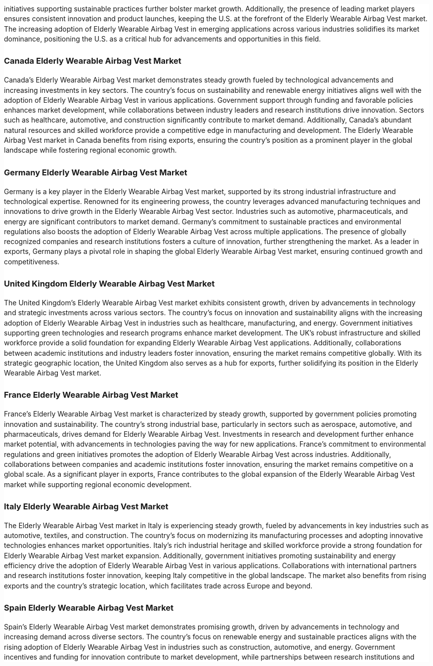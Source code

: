 initiatives supporting sustainable practices further bolster market growth. Additionally, the presence of leading market players ensures consistent innovation and product launches, keeping the U.S. at the forefront of the Elderly Wearable Airbag Vest market. The increasing adoption of Elderly Wearable Airbag Vest in emerging applications across various industries solidifies its market dominance, positioning the U.S. as a critical hub for advancements and opportunities in this field.</p><h3>Canada Elderly Wearable Airbag Vest Market</h3><p>Canada&rsquo;s Elderly Wearable Airbag Vest market demonstrates steady growth fueled by technological advancements and increasing investments in key sectors. The country&rsquo;s focus on sustainability and renewable energy initiatives aligns well with the adoption of Elderly Wearable Airbag Vest in various applications. Government support through funding and favorable policies enhances market development, while collaborations between industry leaders and research institutions drive innovation. Sectors such as healthcare, automotive, and construction significantly contribute to market demand. Additionally, Canada&rsquo;s abundant natural resources and skilled workforce provide a competitive edge in manufacturing and development. The Elderly Wearable Airbag Vest market in Canada benefits from rising exports, ensuring the country&rsquo;s position as a prominent player in the global landscape while fostering regional economic growth.</p><h3>Germany Elderly Wearable Airbag Vest Market</h3><p>Germany is a key player in the Elderly Wearable Airbag Vest market, supported by its strong industrial infrastructure and technological expertise. Renowned for its engineering prowess, the country leverages advanced manufacturing techniques and innovations to drive growth in the Elderly Wearable Airbag Vest sector. Industries such as automotive, pharmaceuticals, and energy are significant contributors to market demand. Germany&rsquo;s commitment to sustainable practices and environmental regulations also boosts the adoption of Elderly Wearable Airbag Vest across multiple applications. The presence of globally recognized companies and research institutions fosters a culture of innovation, further strengthening the market. As a leader in exports, Germany plays a pivotal role in shaping the global Elderly Wearable Airbag Vest market, ensuring continued growth and competitiveness.</p><h3>United Kingdom Elderly Wearable Airbag Vest Market</h3><p>The United Kingdom&rsquo;s Elderly Wearable Airbag Vest market exhibits consistent growth, driven by advancements in technology and strategic investments across various sectors. The country&rsquo;s focus on innovation and sustainability aligns with the increasing adoption of Elderly Wearable Airbag Vest in industries such as healthcare, manufacturing, and energy. Government initiatives supporting green technologies and research programs enhance market development. The UK&rsquo;s robust infrastructure and skilled workforce provide a solid foundation for expanding Elderly Wearable Airbag Vest applications. Additionally, collaborations between academic institutions and industry leaders foster innovation, ensuring the market remains competitive globally. With its strategic geographic location, the United Kingdom also serves as a hub for exports, further solidifying its position in the Elderly Wearable Airbag Vest market.</p><h3>France Elderly Wearable Airbag Vest Market</h3><p>France&rsquo;s Elderly Wearable Airbag Vest market is characterized by steady growth, supported by government policies promoting innovation and sustainability. The country&rsquo;s strong industrial base, particularly in sectors such as aerospace, automotive, and pharmaceuticals, drives demand for Elderly Wearable Airbag Vest. Investments in research and development further enhance market potential, with advancements in technologies paving the way for new applications. France&rsquo;s commitment to environmental regulations and green initiatives promotes the adoption of Elderly Wearable Airbag Vest across industries. Additionally, collaborations between companies and academic institutions foster innovation, ensuring the market remains competitive on a global scale. As a significant player in exports, France contributes to the global expansion of the Elderly Wearable Airbag Vest market while supporting regional economic development.</p><h3>Italy Elderly Wearable Airbag Vest Market</h3><p>The Elderly Wearable Airbag Vest market in Italy is experiencing steady growth, fueled by advancements in key industries such as automotive, textiles, and construction. The country&rsquo;s focus on modernizing its manufacturing processes and adopting innovative technologies enhances market opportunities. Italy&rsquo;s rich industrial heritage and skilled workforce provide a strong foundation for Elderly Wearable Airbag Vest market expansion. Additionally, government initiatives promoting sustainability and energy efficiency drive the adoption of Elderly Wearable Airbag Vest in various applications. Collaborations with international partners and research institutions foster innovation, keeping Italy competitive in the global landscape. The market also benefits from rising exports and the country&rsquo;s strategic location, which facilitates trade across Europe and beyond.</p><h3>Spain Elderly Wearable Airbag Vest Market</h3><p>Spain&rsquo;s Elderly Wearable Airbag Vest market demonstrates promising growth, driven by advancements in technology and increasing demand across diverse sectors. The country&rsquo;s focus on renewable energy and sustainable practices aligns with the rising adoption of Elderly Wearable Airbag Vest in industries such as construction, automotive, and energy. Government incentives and funding for innovation contribute to market development, while partnerships between research institutions and